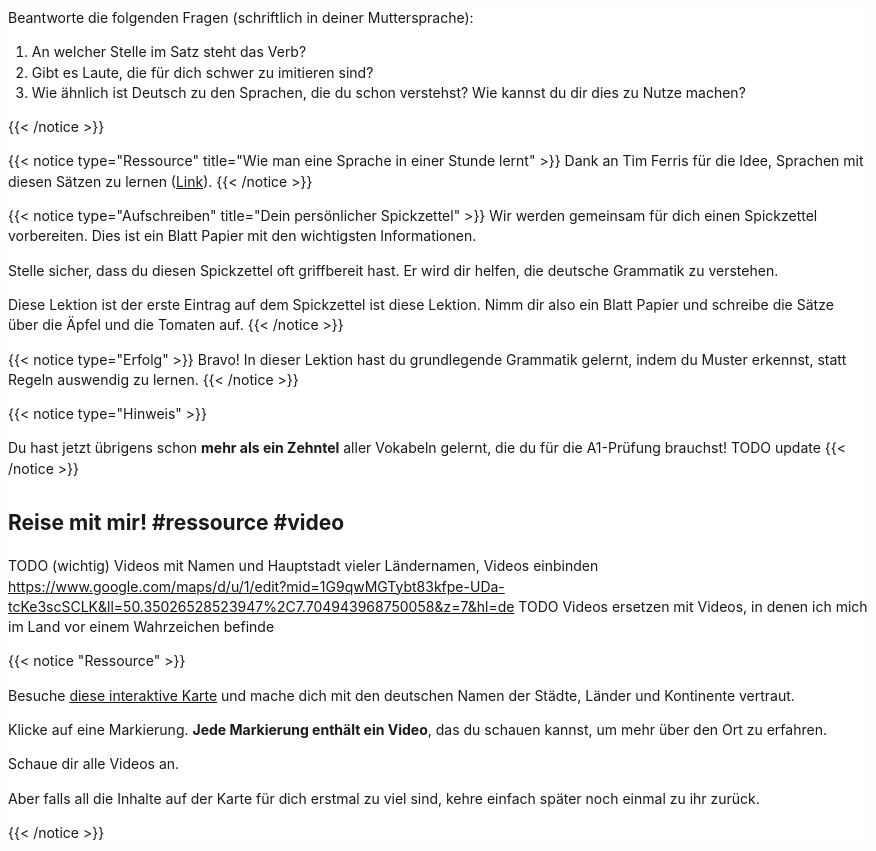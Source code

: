 Beantworte die folgenden Fragen (schriftlich in deiner Muttersprache):

1. An welcher Stelle im Satz steht das Verb?
2. Gibt es Laute, die für dich schwer zu imitieren sind?
3. Wie ähnlich ist Deutsch zu den Sprachen, die du schon verstehst? Wie kannst du dir dies zu Nutze machen?

{{< /notice >}}

{{< notice type="Ressource" title="Wie man eine Sprache in einer Stunde lernt" >}}
Dank an Tim Ferris für die Idee, Sprachen mit diesen Sätzen zu lernen ([Link](https://tim.blog/2007/11/07/how-to-learn-but-not-master-any-language-in-1-hour-plus-a-favor/)).
{{< /notice >}}

{{< notice type="Aufschreiben" title="Dein persönlicher Spickzettel" >}}
Wir werden gemeinsam für dich einen Spickzettel vorbereiten. Dies ist ein Blatt Papier mit den wichtigsten Informationen.

Stelle sicher, dass du diesen Spickzettel oft griffbereit hast. Er wird dir helfen, die deutsche Grammatik zu verstehen.

Diese Lektion ist der erste Eintrag auf dem Spickzettel ist diese Lektion. Nimm dir also ein Blatt Papier und schreibe die Sätze über die Äpfel und die Tomaten auf.
{{< /notice >}}

{{< notice type="Erfolg" >}}
Bravo! In dieser Lektion hast du grundlegende Grammatik gelernt, indem du Muster erkennst, statt Regeln auswendig zu lernen.
{{< /notice >}}

{{< notice type="Hinweis" >}}

Du hast jetzt übrigens schon **mehr als ein Zehntel** aller Vokabeln gelernt, die du für die A1-Prüfung brauchst! TODO update
{{< /notice >}}

## Reise mit mir! #ressource #video

TODO (wichtig) Videos mit Namen und Hauptstadt vieler Ländernamen, Videos einbinden https://www.google.com/maps/d/u/1/edit?mid=1G9qwMGTybt83kfpe-UDa-tcKe3scSCLK&ll=50.35026528523947%2C7.704943968750058&z=7&hl=de
TODO Videos ersetzen mit Videos, in denen ich mich im Land vor einem Wahrzeichen befinde

{{< notice "Ressource" >}}

Besuche [diese interaktive Karte](https://drive.google.com/open?id=1G9qwMGTybt83kfpe-UDa-tcKe3scSCLK&usp=sharing&hl=de) und mache dich mit den deutschen Namen der Städte, Länder und Kontinente vertraut.

Klicke auf eine Markierung. **Jede Markierung enthält ein Video**, das du schauen kannst, um mehr über den Ort zu erfahren.

Schaue dir alle Videos an.

Aber falls all die Inhalte auf der Karte für dich erstmal zu viel sind, kehre einfach später noch einmal zu ihr zurück.

{{< /notice >}}
